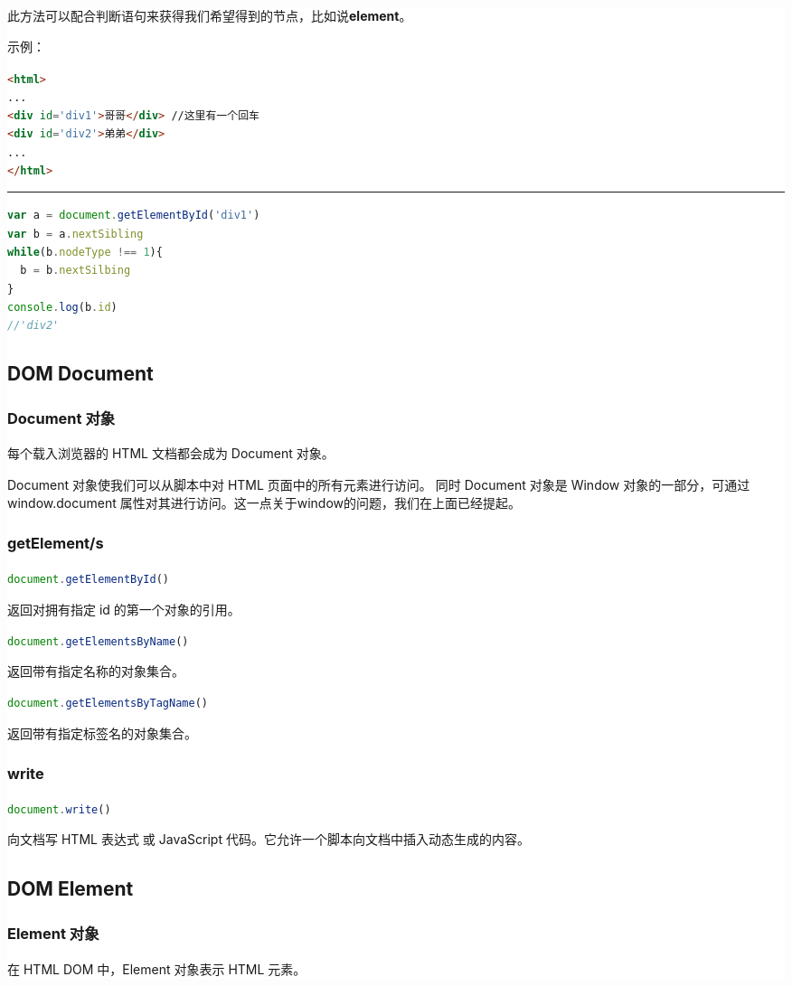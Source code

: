 此方法可以配合判断语句来获得我们希望得到的节点，比如说**element**。

示例：

```html
<html>
...
<div id='div1'>哥哥</div> //这里有一个回车
<div id='div2'>弟弟</div>
...
</html>
```
---
```js
var a = document.getElementById('div1')
var b = a.nextSibling
while(b.nodeType !== 1){
  b = b.nextSilbing
}
console.log(b.id)
//'div2'
```

## DOM Document

### Document 对象

每个载入浏览器的 HTML 文档都会成为 Document 对象。

Document 对象使我们可以从脚本中对 HTML 页面中的所有元素进行访问。 同时 Document 对象是 Window 对象的一部分，可通过 window.document 属性对其进行访问。这一点关于window的问题，我们在上面已经提起。

### getElement/s
```js
document.getElementById()
```
返回对拥有指定 id 的第一个对象的引用。
```js
document.getElementsByName()
```
返回带有指定名称的对象集合。
```js
document.getElementsByTagName()
```
返回带有指定标签名的对象集合。

### write
```js
document.write()
```
向文档写 HTML 表达式 或 JavaScript 代码。它允许一个脚本向文档中插入动态生成的内容。

## DOM Element
### Element 对象
在 HTML DOM 中，Element 对象表示 HTML 元素。

